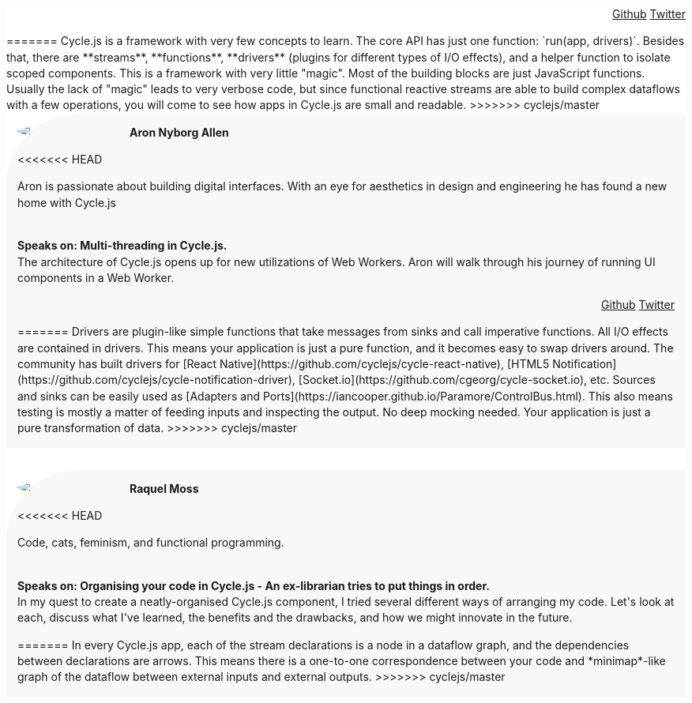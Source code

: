 <p style="text-align:right">
<a href="http://github.com/justinwoo/">Github</a>
<a href="https://twitter.com/jusrin00">Twitter</a>
</p>
=======
Cycle.js is a framework with very few concepts to learn. The core API has just one function: `run(app, drivers)`. Besides that, there are **streams**, **functions**, **drivers** (plugins for different types of I/O effects), and a helper function to isolate scoped components. This is a framework with very little "magic". Most of the building blocks are just JavaScript functions. Usually the lack of "magic" leads to very verbose code, but since functional reactive streams are able to build complex dataflows with a few operations, you will come to see how apps in Cycle.js are small and readable.
>>>>>>> cyclejs/master
</div>

<div style="margin-bottom:2em;padding:1em;background:#f8f8f8;border-radius:90px 0 0 0">
<img src="/img/aron.jpg" class="speaker" style="border-radius:100%;float:left;width:128px;margin-right:1em;" />
<h4 style="margin-top:0;margin-bottom:0.5em;font-weight:bold">Aron Nyborg Allen</h4>

<<<<<<< HEAD
<p style="margin-top:0">Aron is passionate about building digital interfaces. With an eye for aesthetics in design and engineering he has found a new home with Cycle.js </p>
<br>
<p style="margin:0;font-weight:bold;clear:left">Speaks on: Multi-threading in Cycle.js.</p>
<p style="margin-top:0">The architecture of Cycle.js opens up for new utilizations of Web Workers. Aron will walk through his journey of running UI components in a Web Worker.</p>

<p style="text-align:right">
<a href="http://github.com/aronallen/">Github</a>
<a href="https://twitter.com/newfoort">Twitter</a>
</p>
=======
Drivers are plugin-like simple functions that take messages from sinks and call imperative functions. All I/O effects are contained in drivers. This means your application is just a pure function, and it becomes easy to swap drivers around. The community has built drivers for [React Native](https://github.com/cyclejs/cycle-react-native), [HTML5 Notification](https://github.com/cyclejs/cycle-notification-driver), [Socket.io](https://github.com/cgeorg/cycle-socket.io), etc. Sources and sinks can be easily used as [Adapters and Ports](https://iancooper.github.io/Paramore/ControlBus.html). This also means testing is mostly a matter of feeding inputs and inspecting the output. No deep mocking needed. Your application is just a pure transformation of data.
>>>>>>> cyclejs/master
</div>

<div style="margin-bottom:2em;padding:1em;background:#f8f8f8;border-radius:90px 0 0 0">
<img src="/img/raquel.jpg" class="speaker" style="border-radius:100%;float:left;width:128px;margin-right:1em;" />
<h4 style="margin-top:0;margin-bottom:0.5em;font-weight:bold">Raquel Moss</h4>

<<<<<<< HEAD
<p style="margin-top:0">Code, cats, feminism, and functional programming.</p>
<br>
<p style="margin:0;font-weight:bold;clear:left">Speaks on: Organising your code in Cycle.js - An ex-librarian tries to put things in order.</p>
<p style="margin-top:0">In my quest to create a neatly-organised Cycle.js component, I tried several different ways of arranging my code. Let's look at each, discuss what I've learned, the benefits and the drawbacks, and how we might innovate in the future.</p>
=======
In every Cycle.js app, each of the stream declarations is a node in a dataflow graph, and the dependencies between declarations are arrows. This means there is a one-to-one correspondence between your code and *minimap*-like graph of the dataflow between external inputs and external outputs.
>>>>>>> cyclejs/master
